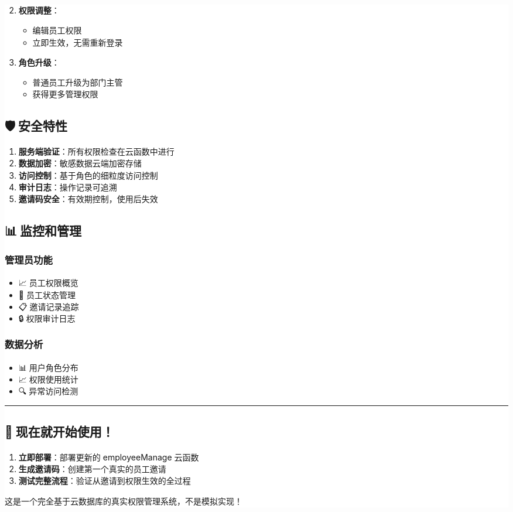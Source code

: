 2. **权限调整**：
   - 编辑员工权限
   - 立即生效，无需重新登录

3. **角色升级**：
   - 普通员工升级为部门主管
   - 获得更多管理权限

## 🛡️ 安全特性

1. **服务端验证**：所有权限检查在云函数中进行
2. **数据加密**：敏感数据云端加密存储
3. **访问控制**：基于角色的细粒度访问控制
4. **审计日志**：操作记录可追溯
5. **邀请码安全**：有效期控制，使用后失效

## 📊 监控和管理

### 管理员功能
- 📈 员工权限概览
- 👥 员工状态管理  
- 📋 邀请记录追踪
- 🔒 权限审计日志

### 数据分析
- 📊 用户角色分布
- 📈 权限使用统计
- 🔍 异常访问检测

---

## 🎉 现在就开始使用！

1. **立即部署**：部署更新的 employeeManage 云函数
2. **生成邀请码**：创建第一个真实的员工邀请
3. **测试完整流程**：验证从邀请到权限生效的全过程

这是一个完全基于云数据库的真实权限管理系统，不是模拟实现！
